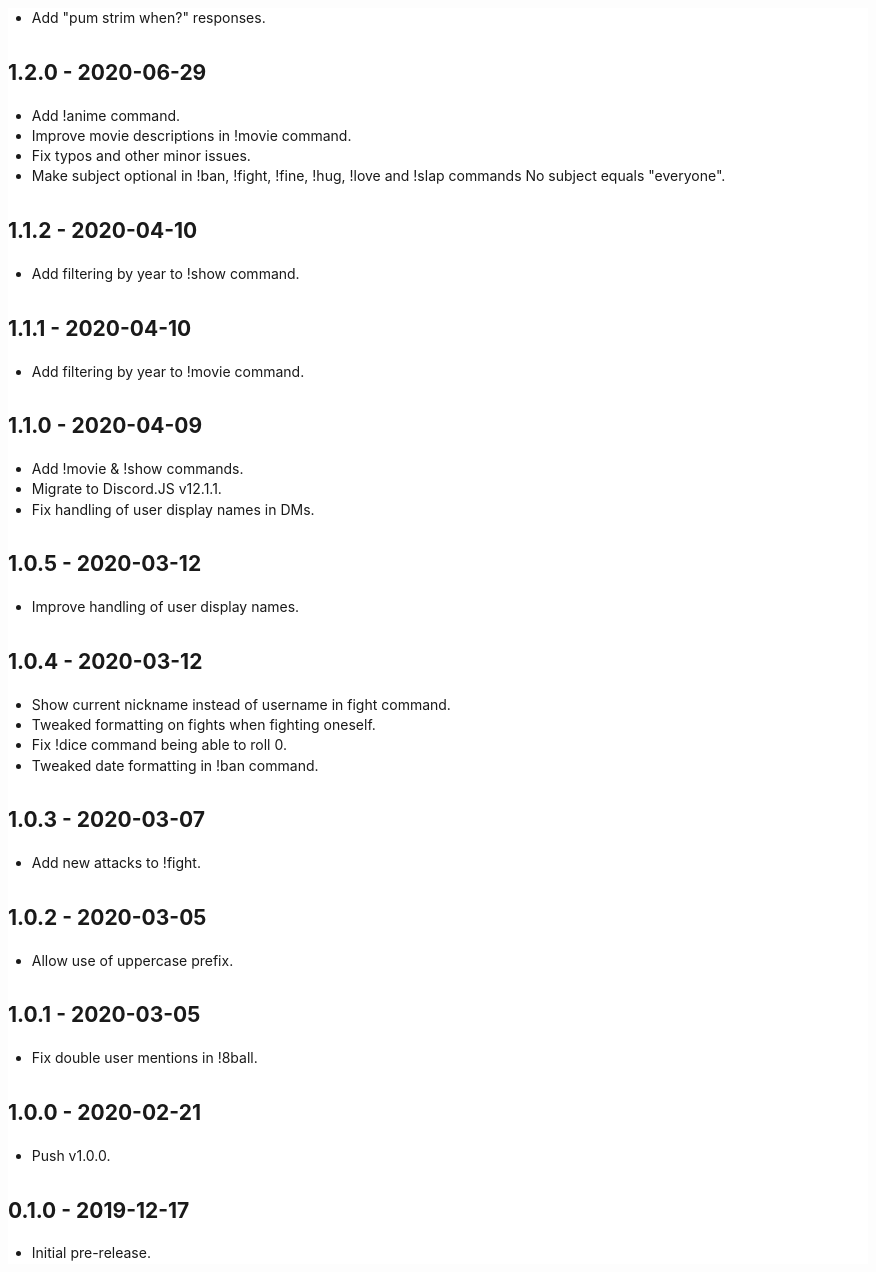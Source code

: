 - Add "pum strim when?" responses.

## 1.2.0 - 2020-06-29

- Add !anime command.
- Improve movie descriptions in !movie command.
- Fix typos and other minor issues.
- Make subject optional in !ban, !fight, !fine, !hug, !love and !slap commands No subject equals "everyone".

## 1.1.2 - 2020-04-10

- Add filtering by year to !show command.

## 1.1.1 - 2020-04-10

- Add filtering by year to !movie command.

## 1.1.0 - 2020-04-09

- Add !movie & !show commands.
- Migrate to Discord.JS v12.1.1.
- Fix handling of user display names in DMs.

## 1.0.5 - 2020-03-12

- Improve handling of user display names.

## 1.0.4 - 2020-03-12

- Show current nickname instead of username in fight command.
- Tweaked formatting on fights when fighting oneself.
- Fix !dice command being able to roll 0.
- Tweaked date formatting in !ban command.

## 1.0.3 - 2020-03-07

- Add new attacks to !fight.

## 1.0.2 - 2020-03-05

- Allow use of uppercase prefix.

## 1.0.1 - 2020-03-05

- Fix double user mentions in !8ball.

## 1.0.0 - 2020-02-21

- Push v1.0.0.

## 0.1.0 - 2019-12-17

- Initial pre-release.
